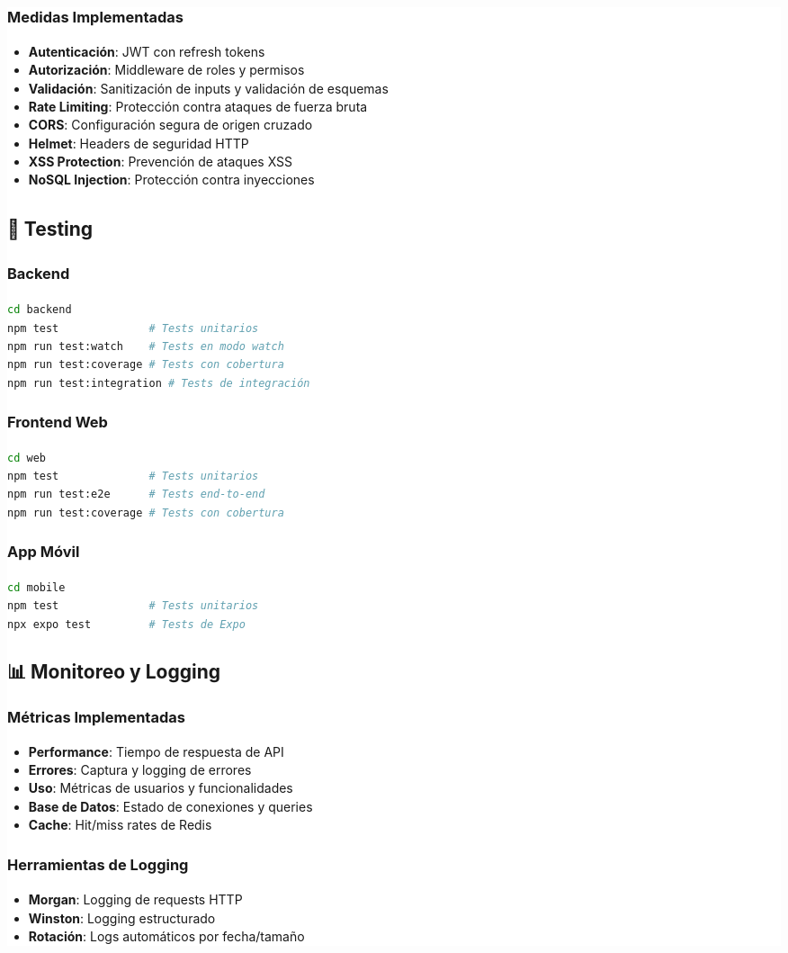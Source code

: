 ### Medidas Implementadas
- **Autenticación**: JWT con refresh tokens
- **Autorización**: Middleware de roles y permisos
- **Validación**: Sanitización de inputs y validación de esquemas
- **Rate Limiting**: Protección contra ataques de fuerza bruta
- **CORS**: Configuración segura de origen cruzado
- **Helmet**: Headers de seguridad HTTP
- **XSS Protection**: Prevención de ataques XSS
- **NoSQL Injection**: Protección contra inyecciones

## 🧪 Testing

### Backend
```bash
cd backend
npm test              # Tests unitarios
npm run test:watch    # Tests en modo watch
npm run test:coverage # Tests con cobertura
npm run test:integration # Tests de integración
```

### Frontend Web
```bash
cd web
npm test              # Tests unitarios
npm run test:e2e      # Tests end-to-end
npm run test:coverage # Tests con cobertura
```

### App Móvil
```bash
cd mobile
npm test              # Tests unitarios
npx expo test         # Tests de Expo
```

## 📊 Monitoreo y Logging

### Métricas Implementadas
- **Performance**: Tiempo de respuesta de API
- **Errores**: Captura y logging de errores
- **Uso**: Métricas de usuarios y funcionalidades
- **Base de Datos**: Estado de conexiones y queries
- **Cache**: Hit/miss rates de Redis

### Herramientas de Logging
- **Morgan**: Logging de requests HTTP
- **Winston**: Logging estructurado
- **Rotación**: Logs automáticos por fecha/tamaño
